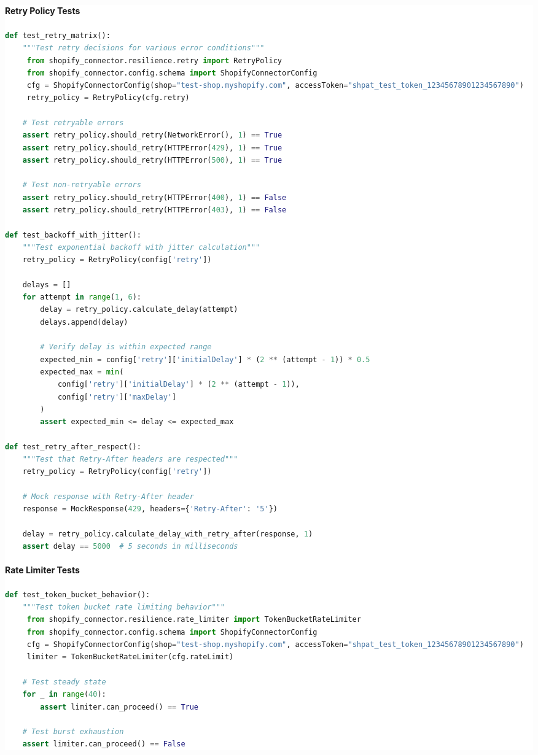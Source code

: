 #### **Retry Policy Tests**

```python
def test_retry_matrix():
    """Test retry decisions for various error conditions"""
     from shopify_connector.resilience.retry import RetryPolicy
     from shopify_connector.config.schema import ShopifyConnectorConfig
     cfg = ShopifyConnectorConfig(shop="test-shop.myshopify.com", accessToken="shpat_test_token_12345678901234567890")
     retry_policy = RetryPolicy(cfg.retry)
    
    # Test retryable errors
    assert retry_policy.should_retry(NetworkError(), 1) == True
    assert retry_policy.should_retry(HTTPError(429), 1) == True
    assert retry_policy.should_retry(HTTPError(500), 1) == True
    
    # Test non-retryable errors
    assert retry_policy.should_retry(HTTPError(400), 1) == False
    assert retry_policy.should_retry(HTTPError(403), 1) == False

def test_backoff_with_jitter():
    """Test exponential backoff with jitter calculation"""
    retry_policy = RetryPolicy(config['retry'])
    
    delays = []
    for attempt in range(1, 6):
        delay = retry_policy.calculate_delay(attempt)
        delays.append(delay)
        
        # Verify delay is within expected range
        expected_min = config['retry']['initialDelay'] * (2 ** (attempt - 1)) * 0.5
        expected_max = min(
            config['retry']['initialDelay'] * (2 ** (attempt - 1)),
            config['retry']['maxDelay']
        )
        assert expected_min <= delay <= expected_max

def test_retry_after_respect():
    """Test that Retry-After headers are respected"""
    retry_policy = RetryPolicy(config['retry'])
    
    # Mock response with Retry-After header
    response = MockResponse(429, headers={'Retry-After': '5'})
    
    delay = retry_policy.calculate_delay_with_retry_after(response, 1)
    assert delay == 5000  # 5 seconds in milliseconds
```

#### **Rate Limiter Tests**

```python
def test_token_bucket_behavior():
    """Test token bucket rate limiting behavior"""
     from shopify_connector.resilience.rate_limiter import TokenBucketRateLimiter
     from shopify_connector.config.schema import ShopifyConnectorConfig
     cfg = ShopifyConnectorConfig(shop="test-shop.myshopify.com", accessToken="shpat_test_token_12345678901234567890")
     limiter = TokenBucketRateLimiter(cfg.rateLimit)
    
    # Test steady state
    for _ in range(40):
        assert limiter.can_proceed() == True
    
    # Test burst exhaustion
    assert limiter.can_proceed() == False
```
